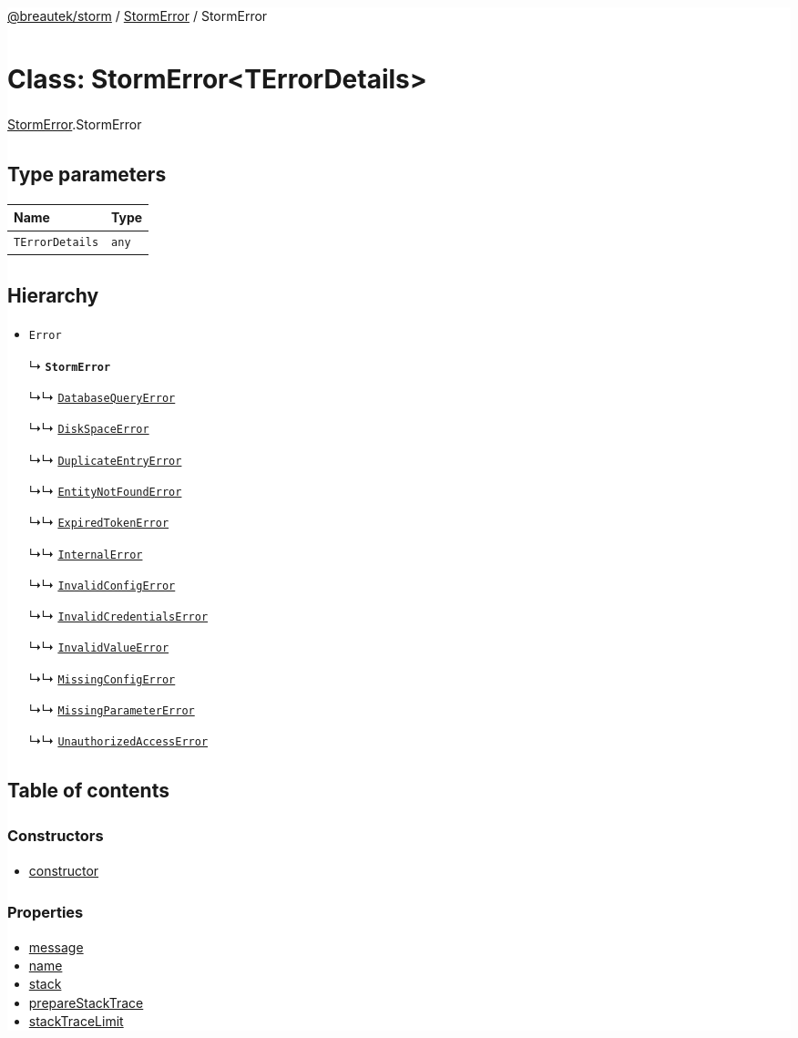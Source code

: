 [@breautek/storm](../README.md) / [StormError](../modules/StormError.md) / StormError

# Class: StormError<TErrorDetails\>

[StormError](../modules/StormError.md).StormError

## Type parameters

| Name | Type |
| :------ | :------ |
| `TErrorDetails` | `any` |

## Hierarchy

- `Error`

  ↳ **`StormError`**

  ↳↳ [`DatabaseQueryError`](DatabaseQueryError.DatabaseQueryError-1.md)

  ↳↳ [`DiskSpaceError`](DiskSpaceError.DiskSpaceError-1.md)

  ↳↳ [`DuplicateEntryError`](DuplicateEntryError.DuplicateEntryError-1.md)

  ↳↳ [`EntityNotFoundError`](EntityNotFoundError.EntityNotFoundError-1.md)

  ↳↳ [`ExpiredTokenError`](ExpiredTokenError.ExpiredTokenError-1.md)

  ↳↳ [`InternalError`](InternalError.InternalError-1.md)

  ↳↳ [`InvalidConfigError`](InvalidConfigError.InvalidConfigError-1.md)

  ↳↳ [`InvalidCredentialsError`](InvalidCredentialsError.InvalidCredentialsError-1.md)

  ↳↳ [`InvalidValueError`](InvalidValueError.InvalidValueError-1.md)

  ↳↳ [`MissingConfigError`](MissingConfigError.MissingConfigError-1.md)

  ↳↳ [`MissingParameterError`](MissingParameterError.MissingParameterError-1.md)

  ↳↳ [`UnauthorizedAccessError`](UnauthorizedAccessError.UnauthorizedAccessError-1.md)

## Table of contents

### Constructors

- [constructor](StormError.StormError-1.md#constructor)

### Properties

- [message](StormError.StormError-1.md#message)
- [name](StormError.StormError-1.md#name)
- [stack](StormError.StormError-1.md#stack)
- [prepareStackTrace](StormError.StormError-1.md#preparestacktrace)
- [stackTraceLimit](StormError.StormError-1.md#stacktracelimit)
